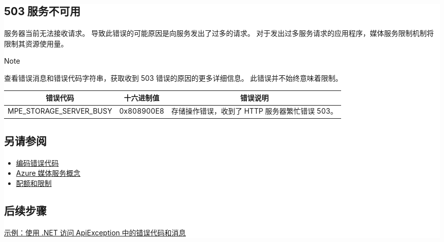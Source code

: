 ## <a name="503-service-unavailable"></a>503 服务不可用

服务器当前无法接收请求。 导致此错误的可能原因是向服务发出了过多的请求。 对于发出过多服务请求的应用程序，媒体服务限制机制将限制其资源使用量。

> [!NOTE]
> 查看错误消息和错误代码字符串，获取收到 503 错误的原因的更多详细信息。 此错误并不始终意味着限制。
> 

|错误代码|十六进制值 |错误说明|
|---|---|---|
|MPE_STORAGE_SERVER_BUSY|0x808900E8|存储操作错误，收到了 HTTP 服务器繁忙错误 503。|

## <a name="see-also"></a>另请参阅

- [编码错误代码](https://docs.microsoft.com/rest/api/media/jobs/get#joberrorcode)
- [Azure 媒体服务概念](concepts-overview.md)
- [配额和限制](limits-quotas-constraints.md)

## <a name="next-steps"></a>后续步骤

[示例：使用 .NET 访问 ApiException 中的错误代码和消息](configure-connect-dotnet-howto.md#connect-to-the-net-client)
